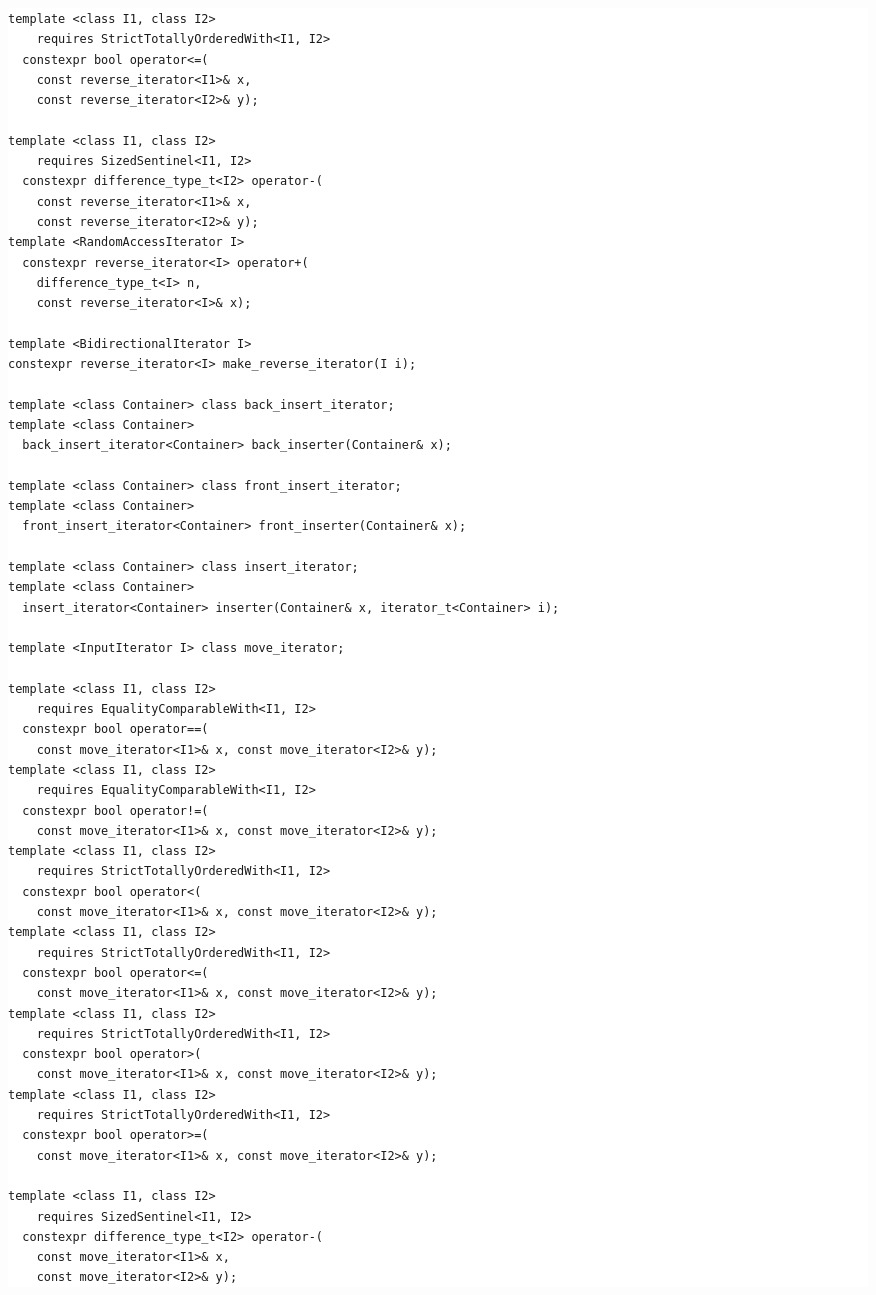 ```
template <class I1, class I2>
    requires StrictTotallyOrderedWith<I1, I2>
  constexpr bool operator<=(
    const reverse_iterator<I1>& x,
    const reverse_iterator<I2>& y);
 
template <class I1, class I2>
    requires SizedSentinel<I1, I2>
  constexpr difference_type_t<I2> operator-(
    const reverse_iterator<I1>& x,
    const reverse_iterator<I2>& y);
template <RandomAccessIterator I>
  constexpr reverse_iterator<I> operator+(
    difference_type_t<I> n,
    const reverse_iterator<I>& x);
 
template <BidirectionalIterator I>
constexpr reverse_iterator<I> make_reverse_iterator(I i);
 
template <class Container> class back_insert_iterator;
template <class Container>
  back_insert_iterator<Container> back_inserter(Container& x);
 
template <class Container> class front_insert_iterator;
template <class Container>
  front_insert_iterator<Container> front_inserter(Container& x);
 
template <class Container> class insert_iterator;
template <class Container>
  insert_iterator<Container> inserter(Container& x, iterator_t<Container> i);
 
template <InputIterator I> class move_iterator;
 
template <class I1, class I2>
    requires EqualityComparableWith<I1, I2>
  constexpr bool operator==(
    const move_iterator<I1>& x, const move_iterator<I2>& y);
template <class I1, class I2>
    requires EqualityComparableWith<I1, I2>
  constexpr bool operator!=(
    const move_iterator<I1>& x, const move_iterator<I2>& y);
template <class I1, class I2>
    requires StrictTotallyOrderedWith<I1, I2>
  constexpr bool operator<(
    const move_iterator<I1>& x, const move_iterator<I2>& y);
template <class I1, class I2>
    requires StrictTotallyOrderedWith<I1, I2>
  constexpr bool operator<=(
    const move_iterator<I1>& x, const move_iterator<I2>& y);
template <class I1, class I2>
    requires StrictTotallyOrderedWith<I1, I2>
  constexpr bool operator>(
    const move_iterator<I1>& x, const move_iterator<I2>& y);
template <class I1, class I2>
    requires StrictTotallyOrderedWith<I1, I2>
  constexpr bool operator>=(
    const move_iterator<I1>& x, const move_iterator<I2>& y);
 
template <class I1, class I2>
    requires SizedSentinel<I1, I2>
  constexpr difference_type_t<I2> operator-(
    const move_iterator<I1>& x,
    const move_iterator<I2>& y);
```